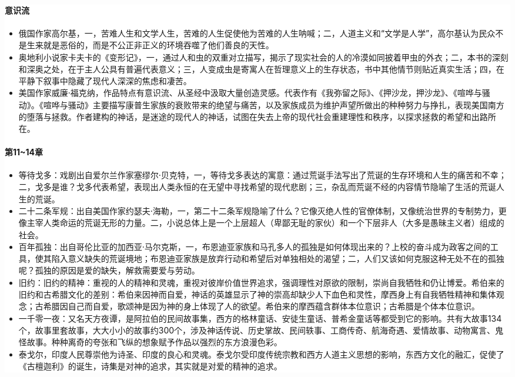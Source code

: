 #### 意识流
* 俄国作家高尔基，一，苦难人生和文学人生，苦难的人生促使他为苦难的人生呐喊；二，人道主义和“文学是人学”，高尔基认为民众不是生来就是恶俗的，而是不公正非正义的环境吞噬了他们善良的天性。
* 奥地利小说家卡夫卡的《变形记》，一，通过人和虫的双重对立描写，揭示了现实社会的人的冷漠如同披着甲虫的外衣；二，本书的深刻和深奥之处，在于主人公具有普遍代表意义；三，人变成虫是寄寓人在哲理意义上的生存状态，书中其他情节则贴近真实生活；四，在平静下叙事中隐藏了现代人深深的焦虑和凄苦。
* 美国作家威廉·福克纳，作品特点有意识流、从圣经中汲取大量创造灵感。代表作有《我弥留之际》、《押沙龙，押沙龙》、《喧哗与骚动》。《喧哗与骚动》主要描写康普生家族的衰败带来的绝望与痛苦，以及家族成员为维护声望所做出的种种努力与挣扎，表现美国南方的堕落与拯救。作者建构的神话，是迷途的现代人的神话，试图在失去上帝的现代社会重建理性和秩序，以探求拯救的希望和出路所在。

#### 第11~14章
* 等待戈多：戏剧出自爱尔兰作家塞缪尔·贝克特，一，等待戈多表达的寓意：通过荒诞手法写出了荒诞的生存环境和人生的痛苦和不幸；二，戈多是谁？戈多代表希望，表现出人类永恒的在无望中寻找希望的现代悲剧；三，杂乱而荒诞不经的内容情节隐喻了生活的荒诞人生的荒诞。
* 二十二条军规：出自美国作家约瑟夫·海勒，一，第二十二条军规隐喻了什么？它像灭绝人性的官僚体制，又像统治世界的专制势力，更像主宰人类命运的荒诞无形的力量。二，小说总体上是一个上层超人（卑鄙无耻的家伙）和一个下层非人（大多是愚昧主义者）组成的社会。
* 百年孤独：出自哥伦比亚的加西亚·马尔克斯，一，布恩迪亚家族和马孔多人的孤独是如何体现出来的？上校的奋斗成为政客之间的工具，使其陷入意义缺失的荒诞境地；布恩迪亚家族是放弃行动和希望后对单独相处的渴望；二，人们又该如何克服这种无处不在的孤独呢？孤独的原因是爱的缺失，解救需要爱与劳动。
* 旧约：旧约的精神：重视的人的精神和灵魂，重视对彼岸价值世界追求，强调理性对原欲的限制，崇尚自我牺牲和仍让博爱。希伯来的旧约和古希腊文化的差别：希伯来因神而自爱，神话的英雄显示了神的崇高却缺少人下血色和灵性，摩西身上有自我牺牲精神和集体观念；古希腊因自己而自爱，歌颂神是因为神的身上体现了人的欲望。希伯来的摩西蕴含群体本位意识；古希腊是个体本位意识。
* 一千零一夜：又名天方夜谭，是阿拉伯的民间故事集，西方的格林童话、安徒生童话、普希金童话等都受到它的影响。共有大故事134个，故事里套故事，大大小小的故事约300个，涉及神话传说、历史掌故、民间轶事、工商传奇、航海奇遇、爱情故事、动物寓言、鬼怪故事。种种离奇的夸张和飞纵的想象赋予作品以强烈的东方浪漫色彩。
* 泰戈尔，印度人民尊崇他为诗圣、印度的良心和灵魂。泰戈尔受印度传统宗教和西方人道主义思想的影响，东西方文化的融汇，促使了《古檀迦利》的诞生，诗集是对神的追求，其实就是对爱的精神的追求。
  
  
  
  
  
  
  
  
  

